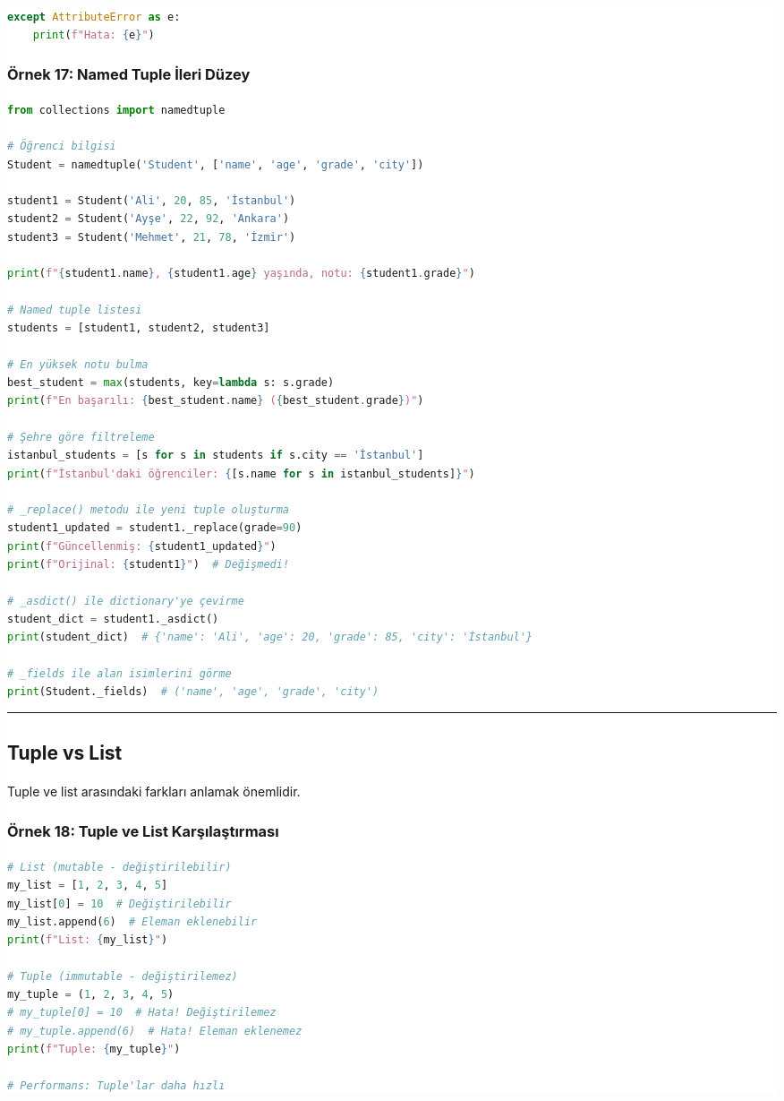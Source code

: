 ```python
except AttributeError as e:
    print(f"Hata: {e}")
```

### Örnek 17: Named Tuple İleri Düzey

```python
from collections import namedtuple

# Öğrenci bilgisi
Student = namedtuple('Student', ['name', 'age', 'grade', 'city'])

student1 = Student('Ali', 20, 85, 'İstanbul')
student2 = Student('Ayşe', 22, 92, 'Ankara')
student3 = Student('Mehmet', 21, 78, 'İzmir')

print(f"{student1.name}, {student1.age} yaşında, notu: {student1.grade}")

# Named tuple listesi
students = [student1, student2, student3]

# En yüksek notu bulma
best_student = max(students, key=lambda s: s.grade)
print(f"En başarılı: {best_student.name} ({best_student.grade})")

# Şehre göre filtreleme
istanbul_students = [s for s in students if s.city == 'İstanbul']
print(f"İstanbul'daki öğrenciler: {[s.name for s in istanbul_students]}")

# _replace() metodu ile yeni tuple oluşturma
student1_updated = student1._replace(grade=90)
print(f"Güncellenmiş: {student1_updated}")
print(f"Orijinal: {student1}")  # Değişmedi!

# _asdict() ile dictionary'ye çevirme
student_dict = student1._asdict()
print(student_dict)  # {'name': 'Ali', 'age': 20, 'grade': 85, 'city': 'İstanbul'}

# _fields ile alan isimlerini görme
print(Student._fields)  # ('name', 'age', 'grade', 'city')
```

---

## Tuple vs List

Tuple ve list arasındaki farkları anlamak önemlidir.

### Örnek 18: Tuple ve List Karşılaştırması

```python
# List (mutable - değiştirilebilir)
my_list = [1, 2, 3, 4, 5]
my_list[0] = 10  # Değiştirilebilir
my_list.append(6)  # Eleman eklenebilir
print(f"List: {my_list}")

# Tuple (immutable - değiştirilemez)
my_tuple = (1, 2, 3, 4, 5)
# my_tuple[0] = 10  # Hata! Değiştirilemez
# my_tuple.append(6)  # Hata! Eleman eklenemez
print(f"Tuple: {my_tuple}")

# Performans: Tuple'lar daha hızlı
```